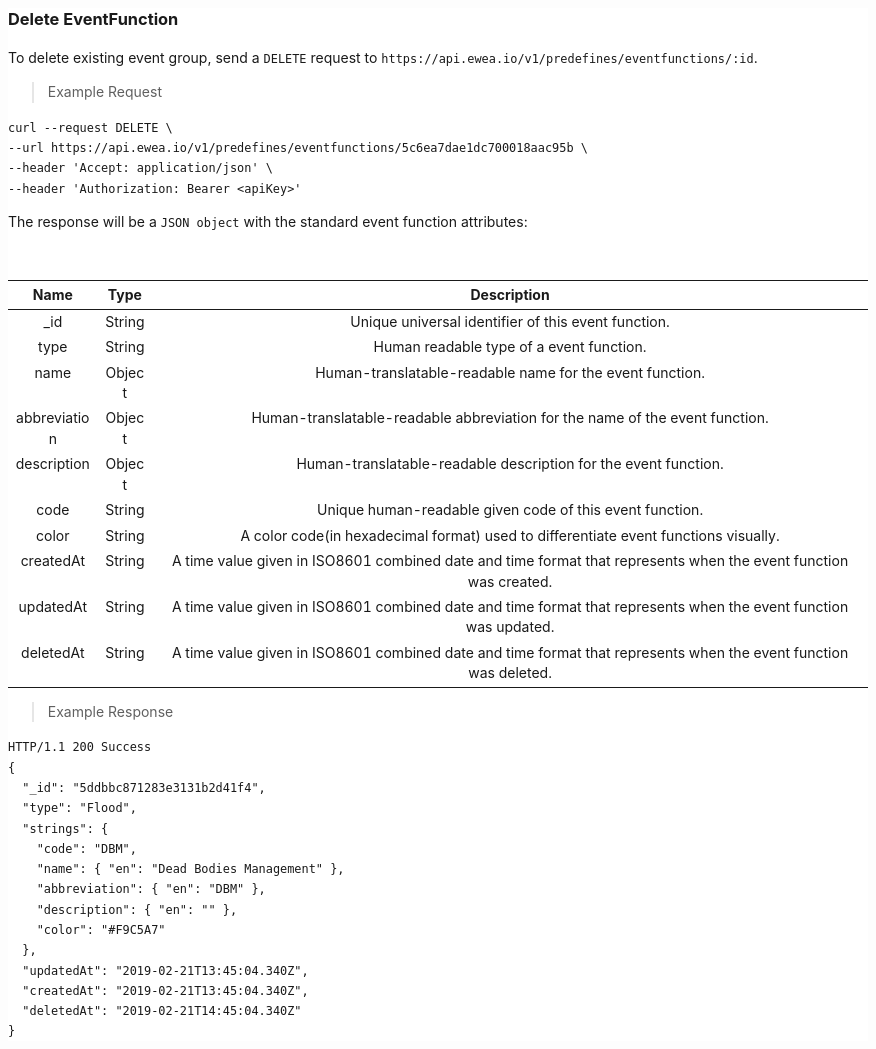 ### Delete EventFunction

To delete existing event group, send a `DELETE` request to `https://api.ewea.io/v1/predefines/eventfunctions/:id`.

> Example Request

```curl
curl --request DELETE \
--url https://api.ewea.io/v1/predefines/eventfunctions/5c6ea7dae1dc700018aac95b \
--header 'Accept: application/json' \
--header 'Authorization: Bearer <apiKey>'
```

The response will be a `JSON object` with the standard event function attributes:

<br/>

|     Name     |  Type  |                                                   Description                                                    |
| :----------: | :----: | :--------------------------------------------------------------------------------------------------------------: |
|     \_id     | String |                               Unique universal identifier of this event function.                                |
|     type     | String |                                     Human readable type of a event function.                                     |
|     name     | Object |                             Human-translatable-readable name for the event function.                             |
| abbreviation | Object |                   Human-translatable-readable abbreviation for the name of the event function.                   |
| description  | Object |                         Human-translatable-readable description for the event function.                          |
|     code     | String |                             Unique human-readable given code of this event function.                             |
|    color     | String |               A color code(in hexadecimal format) used to differentiate event functions visually.                |
|  createdAt   | String | A time value given in ISO8601 combined date and time format that represents when the event function was created. |
|  updatedAt   | String | A time value given in ISO8601 combined date and time format that represents when the event function was updated. |
|  deletedAt   | String | A time value given in ISO8601 combined date and time format that represents when the event function was deleted. |

> Example Response

```curl
HTTP/1.1 200 Success
{
  "_id": "5ddbbc871283e3131b2d41f4",
  "type": "Flood",
  "strings": {
    "code": "DBM",
    "name": { "en": "Dead Bodies Management" },
    "abbreviation": { "en": "DBM" },
    "description": { "en": "" },
    "color": "#F9C5A7"
  },
  "updatedAt": "2019-02-21T13:45:04.340Z",
  "createdAt": "2019-02-21T13:45:04.340Z",
  "deletedAt": "2019-02-21T14:45:04.340Z"
}
```
